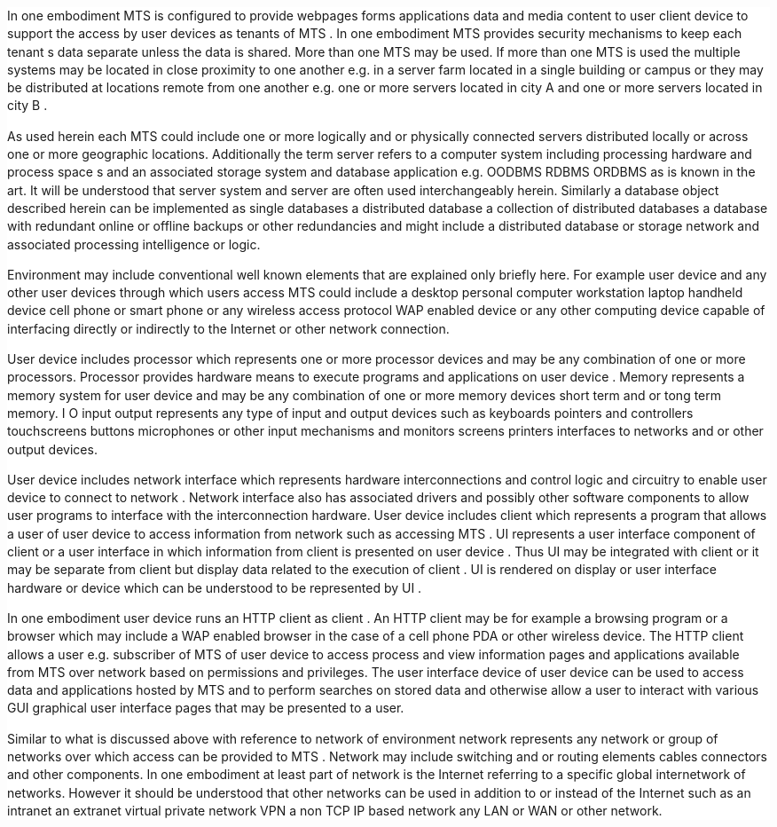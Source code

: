 In one embodiment MTS is configured to provide webpages forms applications data and media content to user client device to support the access by user devices as tenants of MTS . In one embodiment MTS provides security mechanisms to keep each tenant s data separate unless the data is shared. More than one MTS may be used. If more than one MTS is used the multiple systems may be located in close proximity to one another e.g. in a server farm located in a single building or campus or they may be distributed at locations remote from one another e.g. one or more servers located in city A and one or more servers located in city B .

As used herein each MTS could include one or more logically and or physically connected servers distributed locally or across one or more geographic locations. Additionally the term server refers to a computer system including processing hardware and process space s and an associated storage system and database application e.g. OODBMS RDBMS ORDBMS as is known in the art. It will be understood that server system and server are often used interchangeably herein. Similarly a database object described herein can be implemented as single databases a distributed database a collection of distributed databases a database with redundant online or offline backups or other redundancies and might include a distributed database or storage network and associated processing intelligence or logic.

Environment may include conventional well known elements that are explained only briefly here. For example user device and any other user devices through which users access MTS could include a desktop personal computer workstation laptop handheld device cell phone or smart phone or any wireless access protocol WAP enabled device or any other computing device capable of interfacing directly or indirectly to the Internet or other network connection.

User device includes processor which represents one or more processor devices and may be any combination of one or more processors. Processor provides hardware means to execute programs and applications on user device . Memory represents a memory system for user device and may be any combination of one or more memory devices short term and or tong term memory. I O input output represents any type of input and output devices such as keyboards pointers and controllers touchscreens buttons microphones or other input mechanisms and monitors screens printers interfaces to networks and or other output devices.

User device includes network interface which represents hardware interconnections and control logic and circuitry to enable user device to connect to network . Network interface also has associated drivers and possibly other software components to allow user programs to interface with the interconnection hardware. User device includes client which represents a program that allows a user of user device to access information from network such as accessing MTS . UI represents a user interface component of client or a user interface in which information from client is presented on user device . Thus UI may be integrated with client or it may be separate from client but display data related to the execution of client . UI is rendered on display or user interface hardware or device which can be understood to be represented by UI .

In one embodiment user device runs an HTTP client as client . An HTTP client may be for example a browsing program or a browser which may include a WAP enabled browser in the case of a cell phone PDA or other wireless device. The HTTP client allows a user e.g. subscriber of MTS of user device to access process and view information pages and applications available from MTS over network based on permissions and privileges. The user interface device of user device can be used to access data and applications hosted by MTS and to perform searches on stored data and otherwise allow a user to interact with various GUI graphical user interface pages that may be presented to a user.

Similar to what is discussed above with reference to network of environment network represents any network or group of networks over which access can be provided to MTS . Network may include switching and or routing elements cables connectors and other components. In one embodiment at least part of network is the Internet referring to a specific global internetwork of networks. However it should be understood that other networks can be used in addition to or instead of the Internet such as an intranet an extranet virtual private network VPN a non TCP IP based network any LAN or WAN or other network.
